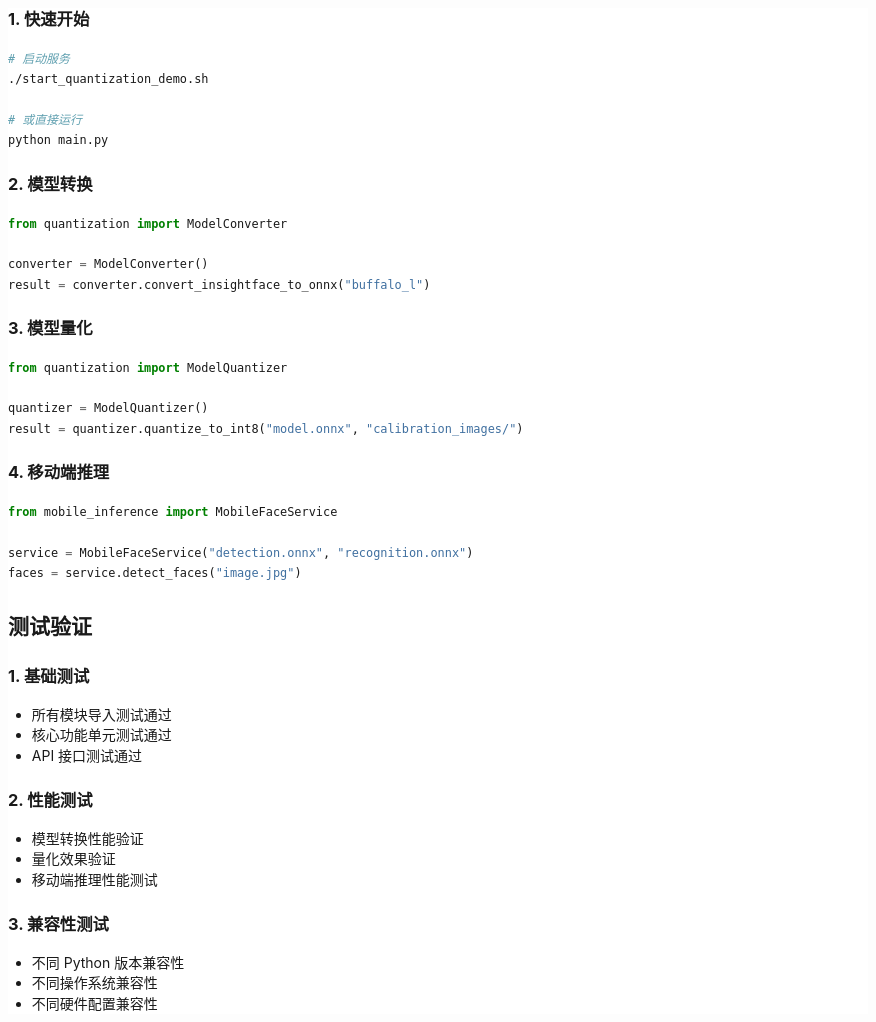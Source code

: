 ### 1. 快速开始
```bash
# 启动服务
./start_quantization_demo.sh

# 或直接运行
python main.py
```

### 2. 模型转换
```python
from quantization import ModelConverter

converter = ModelConverter()
result = converter.convert_insightface_to_onnx("buffalo_l")
```

### 3. 模型量化
```python
from quantization import ModelQuantizer

quantizer = ModelQuantizer()
result = quantizer.quantize_to_int8("model.onnx", "calibration_images/")
```

### 4. 移动端推理
```python
from mobile_inference import MobileFaceService

service = MobileFaceService("detection.onnx", "recognition.onnx")
faces = service.detect_faces("image.jpg")
```

## 测试验证

### 1. 基础测试
- 所有模块导入测试通过
- 核心功能单元测试通过
- API 接口测试通过

### 2. 性能测试
- 模型转换性能验证
- 量化效果验证
- 移动端推理性能测试

### 3. 兼容性测试
- 不同 Python 版本兼容性
- 不同操作系统兼容性
- 不同硬件配置兼容性
